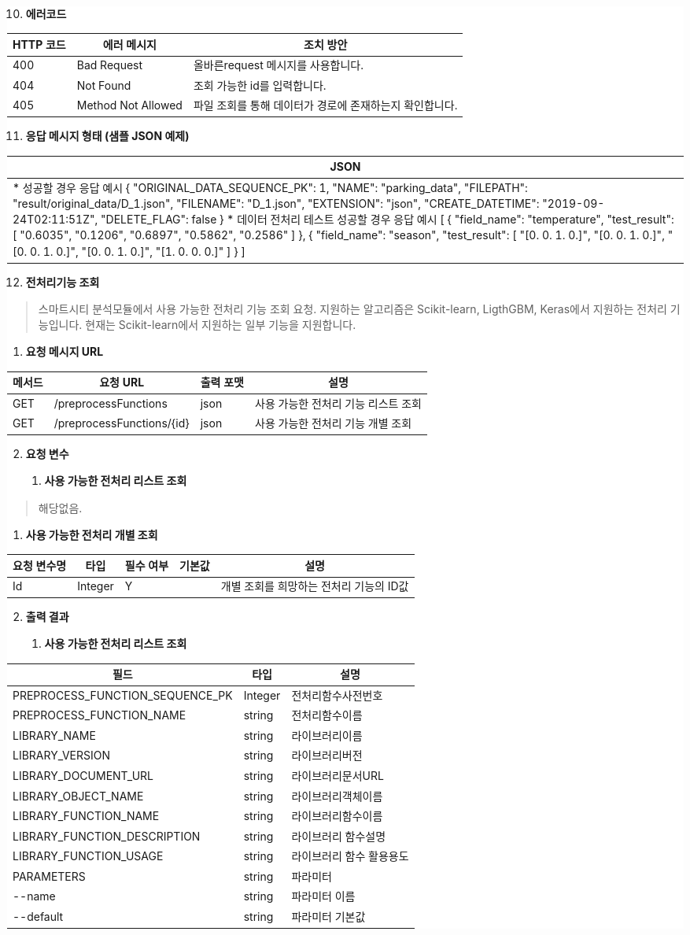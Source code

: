 10. **에러코드**

| **HTTP 코드** | **에러 메시지**    | **조치 방안**                                           |
|---------------|--------------------|---------------------------------------------------------|
| 400           | Bad Request        | 올바른request 메시지를 사용합니다.                      |
| 404           | Not Found          | 조회 가능한 id를 입력합니다.                            |
| 405           | Method Not Allowed | 파일 조회를 통해 데이터가 경로에 존재하는지 확인합니다. |

11. **응답 메시지 형태 (샘플 JSON 예제)**

| **JSON**                                                                                                                                                                                                                                                                                                                                                                                                                                                                                                                                  |
|-------------------------------------------------------------------------------------------------------------------------------------------------------------------------------------------------------------------------------------------------------------------------------------------------------------------------------------------------------------------------------------------------------------------------------------------------------------------------------------------------------------------------------------------|
| \* 성공할 경우 응답 예시 { "ORIGINAL_DATA_SEQUENCE_PK": 1, "NAME": "parking_data", "FILEPATH": "result/original_data/D_1.json", "FILENAME": "D_1.json", "EXTENSION": "json", "CREATE_DATETIME": "2019-09-24T02:11:51Z", "DELETE_FLAG": false } \* 데이터 전처리 테스트 성공할 경우 응답 예시 [ { "field_name": "temperature", "test_result": [ "0.6035", "0.1206", "0.6897", "0.5862", "0.2586" ] }, { "field_name": "season", "test_result": [ "[0. 0. 1. 0.]", "[0. 0. 1. 0.]", "[0. 0. 1. 0.]", "[0. 0. 1. 0.]", "[1. 0. 0. 0.]" ] } ] |

12. **전처리기능 조회**

>   스마트시티 분석모듈에서 사용 가능한 전처리 기능 조회 요청. 지원하는
>   알고리즘은 Scikit-learn, LigthGBM, Keras에서 지원하는 전처리 기능입니다.
>   현재는 Scikit-learn에서 지원하는 일부 기능을 지원합니다.

1.  **요청 메시지 URL**

| **메서드** | **요청 URL**              | **출력 포맷** | **설명**                            |
|------------|---------------------------|---------------|-------------------------------------|
| GET        | /preprocessFunctions      | json          | 사용 가능한 전처리 기능 리스트 조회 |
| GET        | ​/preprocessFunctions​/{id} | json          | 사용 가능한 전처리 기능 개별 조회   |

2.  **요청 변수**

    1.  **사용 가능한 전처리 리스트 조회**

>   해당없음.

1.  **사용 가능한 전처리 개별 조회**

| **요청 변수명** | **타입** | **필수 여부** | **기본값** | **설명**                                |
|-----------------|----------|---------------|------------|-----------------------------------------|
| Id              | Integer  | Y             |            | 개별 조회를 희망하는 전처리 기능의 ID값 |

2.  **출력 결과**

    1.  **사용 가능한 전처리 리스트 조회**

| **필드**                        | **타입** | **설명**                 |
|---------------------------------|----------|--------------------------|
| PREPROCESS_FUNCTION_SEQUENCE_PK | Integer  | 전처리함수사전번호       |
| PREPROCESS_FUNCTION_NAME        | string   | 전처리함수이름           |
| LIBRARY_NAME                    | string   | 라이브러리이름           |
| LIBRARY_VERSION                 | string   | 라이브러리버전           |
| LIBRARY_DOCUMENT_URL            | string   | 라이브러리문서URL        |
| LIBRARY_OBJECT_NAME             | string   | 라이브러리객체이름       |
| LIBRARY_FUNCTION_NAME           | string   | 라이브러리함수이름       |
| LIBRARY_FUNCTION_DESCRIPTION    | string   | 라이브러리 함수설명      |
| LIBRARY_FUNCTION_USAGE          | string   | 라이브러리 함수 활용용도 |
| PARAMETERS                      | string   | 파라미터                 |
| \--name                         | string   | 파라미터 이름            |
| \--default                      | string   | 파라미터 기본값          |